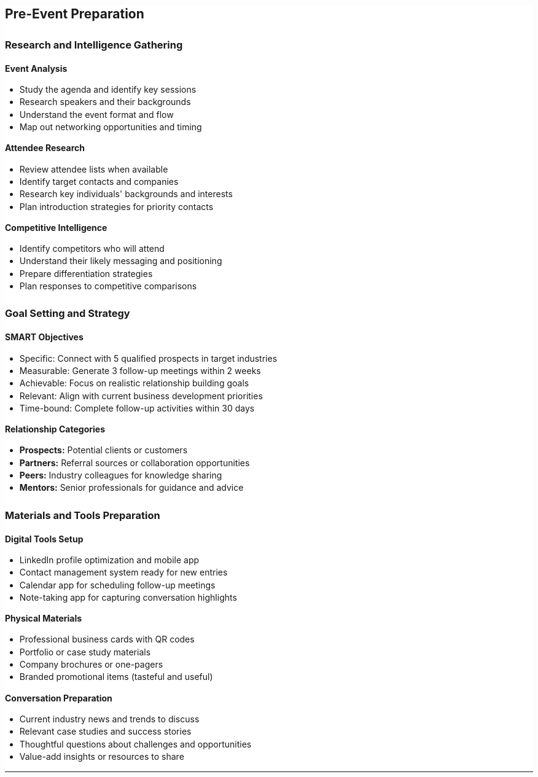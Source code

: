 
## Pre-Event Preparation

### Research and Intelligence Gathering

**Event Analysis**
- Study the agenda and identify key sessions
- Research speakers and their backgrounds
- Understand the event format and flow
- Map out networking opportunities and timing

**Attendee Research**
- Review attendee lists when available
- Identify target contacts and companies
- Research key individuals' backgrounds and interests
- Plan introduction strategies for priority contacts

**Competitive Intelligence**
- Identify competitors who will attend
- Understand their likely messaging and positioning
- Prepare differentiation strategies
- Plan responses to competitive comparisons

### Goal Setting and Strategy

**SMART Objectives**
- Specific: Connect with 5 qualified prospects in target industries
- Measurable: Generate 3 follow-up meetings within 2 weeks
- Achievable: Focus on realistic relationship building goals
- Relevant: Align with current business development priorities
- Time-bound: Complete follow-up activities within 30 days

**Relationship Categories**
- **Prospects:** Potential clients or customers
- **Partners:** Referral sources or collaboration opportunities
- **Peers:** Industry colleagues for knowledge sharing
- **Mentors:** Senior professionals for guidance and advice

### Materials and Tools Preparation

**Digital Tools Setup**
- LinkedIn profile optimization and mobile app
- Contact management system ready for new entries
- Calendar app for scheduling follow-up meetings
- Note-taking app for capturing conversation highlights

**Physical Materials**
- Professional business cards with QR codes
- Portfolio or case study materials
- Company brochures or one-pagers
- Branded promotional items (tasteful and useful)

**Conversation Preparation**
- Current industry news and trends to discuss
- Relevant case studies and success stories
- Thoughtful questions about challenges and opportunities
- Value-add insights or resources to share

---